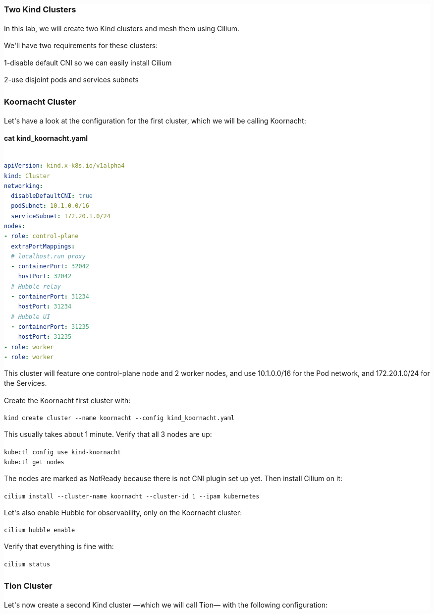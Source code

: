### Two Kind Clusters
In this lab, we will create two Kind clusters and mesh them using Cilium.

We'll have two requirements for these clusters:

1-disable default CNI so we can easily install Cilium

2-use disjoint pods and services subnets

### Koornacht Cluster
Let's have a look at the configuration for the first cluster, which we will be calling Koornacht:

**cat kind_koornacht.yaml**
```yaml
---
apiVersion: kind.x-k8s.io/v1alpha4
kind: Cluster
networking:
  disableDefaultCNI: true
  podSubnet: 10.1.0.0/16
  serviceSubnet: 172.20.1.0/24
nodes:
- role: control-plane
  extraPortMappings:
  # localhost.run proxy
  - containerPort: 32042
    hostPort: 32042
  # Hubble relay
  - containerPort: 31234
    hostPort: 31234
  # Hubble UI
  - containerPort: 31235
    hostPort: 31235
- role: worker
- role: worker
```

This cluster will feature one control-plane node and 2 worker nodes, and use 10.1.0.0/16 for the Pod network, and 172.20.1.0/24 for the Services.

Create the Koornacht first cluster with:
```
kind create cluster --name koornacht --config kind_koornacht.yaml
```
This usually takes about 1 minute.
Verify that all 3 nodes are up:
```
kubectl config use kind-koornacht
kubectl get nodes
```
The nodes are marked as NotReady because there is not CNI plugin set up yet.
Then install Cilium on it:
```
cilium install --cluster-name koornacht --cluster-id 1 --ipam kubernetes
```
Let's also enable Hubble for observability, only on the Koornacht cluster:
```
cilium hubble enable
```
Verify that everything is fine with:
```
cilium status
```
### Tion Cluster
Let's now create a second Kind cluster —which we will call Tion— with the following configuration:
